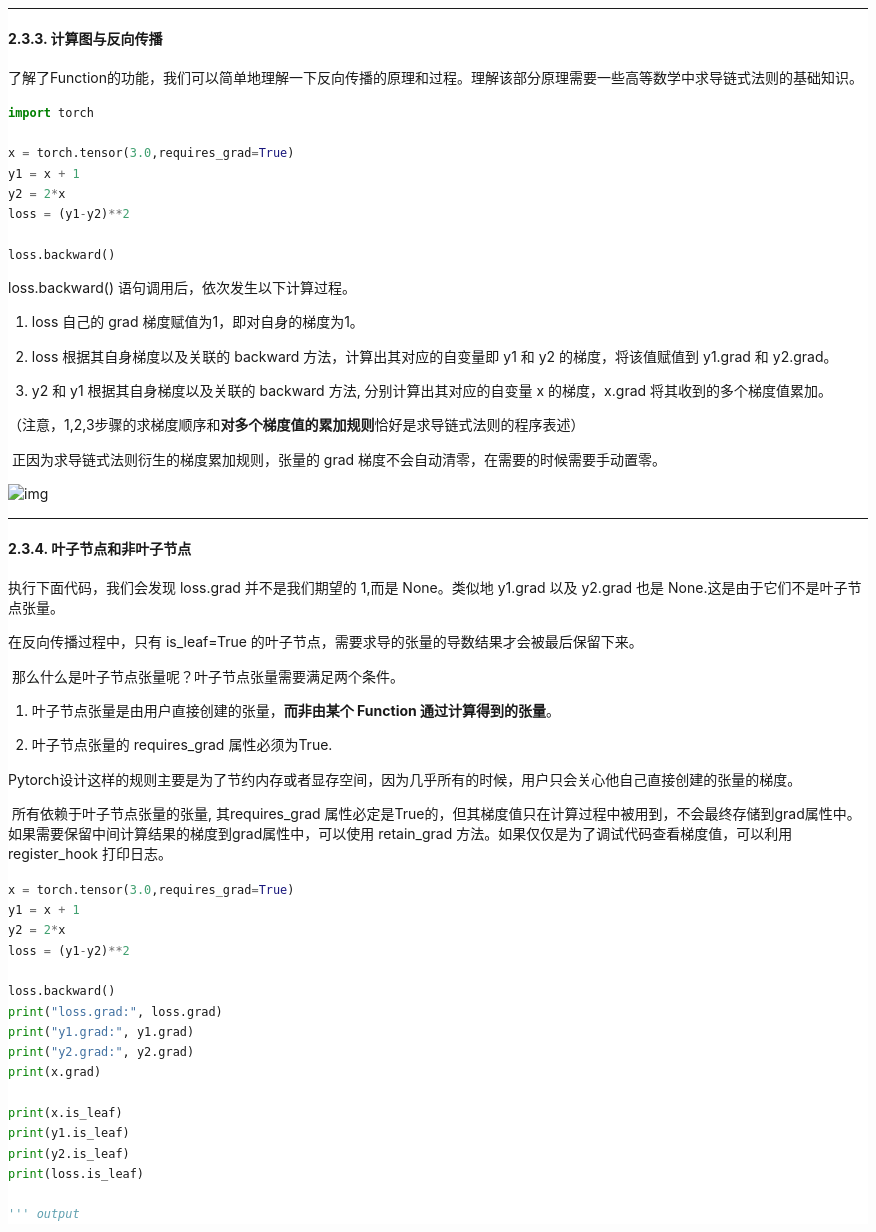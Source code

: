 

---

#### 2.3.3. 计算图与反向传播

了解了Function的功能，我们可以简单地理解一下反向传播的原理和过程。理解该部分原理需要一些高等数学中求导链式法则的基础知识。

```python
import torch 

x = torch.tensor(3.0,requires_grad=True)
y1 = x + 1
y2 = 2*x
loss = (y1-y2)**2

loss.backward()
```

loss.backward() 语句调用后，依次发生以下计算过程。

1. loss 自己的 grad 梯度赋值为1，即对自身的梯度为1。

2. loss 根据其自身梯度以及关联的 backward 方法，计算出其对应的自变量即 y1 和 y2 的梯度，将该值赋值到 y1.grad 和 y2.grad。

3. y2 和 y1 根据其自身梯度以及关联的 backward 方法, 分别计算出其对应的自变量 x 的梯度，x.grad 将其收到的多个梯度值累加。

（注意，1,2,3步骤的求梯度顺序和**对多个梯度值的累加规则**恰好是求导链式法则的程序表述）



​	正因为求导链式法则衍生的梯度累加规则，张量的 grad 梯度不会自动清零，在需要的时候需要手动置零。

![img](/home/duan/windows/PointCloud/assets/20180822152951285)



---

#### 2.3.4. 叶子节点和非叶子节点

执行下面代码，我们会发现 loss.grad 并不是我们期望的 1,而是 None。类似地 y1.grad 以及 y2.grad 也是 None.这是由于它们不是叶子节点张量。

在反向传播过程中，只有 is_leaf=True 的叶子节点，需要求导的张量的导数结果才会被最后保留下来。

​	那么什么是叶子节点张量呢？叶子节点张量需要满足两个条件。

1. 叶子节点张量是由用户直接创建的张量，**而非由某个 Function 通过计算得到的张量**。

2. 叶子节点张量的 requires_grad 属性必须为True.

​    Pytorch设计这样的规则主要是为了节约内存或者显存空间，因为几乎所有的时候，用户只会关心他自己直接创建的张量的梯度。

​	所有依赖于叶子节点张量的张量, 其requires_grad 属性必定是True的，但其梯度值只在计算过程中被用到，不会最终存储到grad属性中。如果需要保留中间计算结果的梯度到grad属性中，可以使用 retain_grad 方法。如果仅仅是为了调试代码查看梯度值，可以利用 register_hook 打印日志。

```python
x = torch.tensor(3.0,requires_grad=True)
y1 = x + 1
y2 = 2*x
loss = (y1-y2)**2

loss.backward()
print("loss.grad:", loss.grad)
print("y1.grad:", y1.grad)
print("y2.grad:", y2.grad)
print(x.grad)

print(x.is_leaf)
print(y1.is_leaf)
print(y2.is_leaf)
print(loss.is_leaf)

''' output 
```